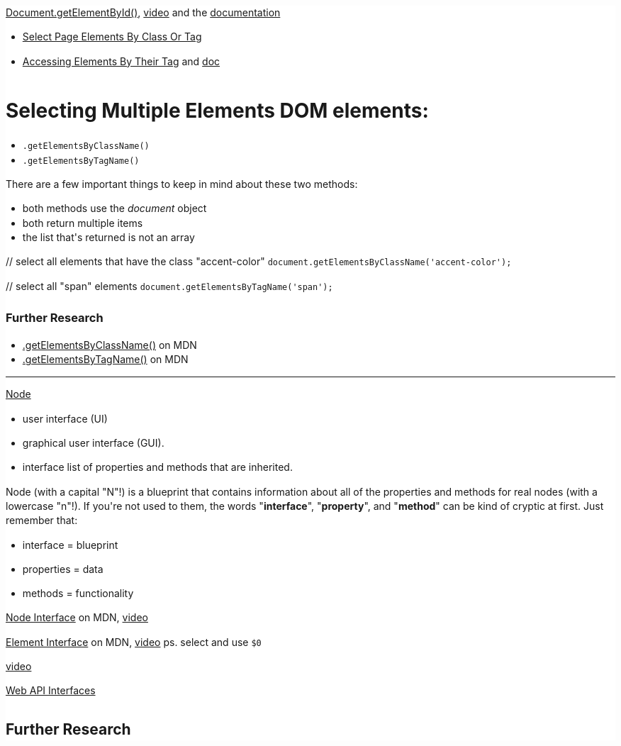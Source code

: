
[Document.getElementById()](https://youtu.be/HTwkHkERtvQ), [video](https://youtu.be/oCm5Ft3NbdE) and the [documentation](https://developer.mozilla.org/en-US/docs/Web/API/Document/getElementById)

* [Select Page Elements By Class Or Tag](https://youtu.be/mP04gbpghpY)

* [Accessing Elements By Their Tag](https://youtu.be/cxqIYlQ4tu8) and [doc](https://developer.mozilla.org/en-US/docs/Web/API/Document_Object_Model/Introduction)

# Selecting Multiple Elements DOM elements:

* ```.getElementsByClassName()```
* ```.getElementsByTagName()```

There are a few important things to keep in mind about these two methods:

* both methods use the *document* object
* both return multiple items
* the list that's returned is not an array

// select all elements that have the class "accent-color"
```document.getElementsByClassName('accent-color');```

// select all "span" elements
```document.getElementsByTagName('span');```

### Further Research

* [.getElementsByClassName()](https://developer.mozilla.org/en-US/docs/Web/API/Document/getElementsByClassName) on MDN
* [.getElementsByTagName()](https://developer.mozilla.org/en-US/docs/Web/API/Element/getElementsByTagName) on MDN

----

[Node](https://youtu.be/GfeCBh7dsW4)

* user interface (UI)

* graphical user interface (GUI).


* interface  list of properties and methods that are inherited.

Node (with a capital "N"!) is a blueprint that contains information about all of the properties and methods for real nodes (with a lowercase "n"!). If you're not used to them, the words "**interface**", "**property**", and "**method**" can be kind of cryptic at first. Just remember that:

* interface = blueprint

* properties = data

* methods = functionality

[Node Interface](https://developer.mozilla.org/en-US/docs/Web/API/Node) on MDN, 
[video](https://youtu.be/M2HMdiNdtYg)

[Element Interface](https://developer.mozilla.org/en-US/docs/Web/API/Element) on MDN, [video](https://youtu.be/5womdssnSWA)
ps. select and use ```$0```

[video](https://youtu.be/kt3Suy4pfB4)

[Web API Interfaces](https://developer.mozilla.org/en-US/docs/Web/API)

## Further Research
```